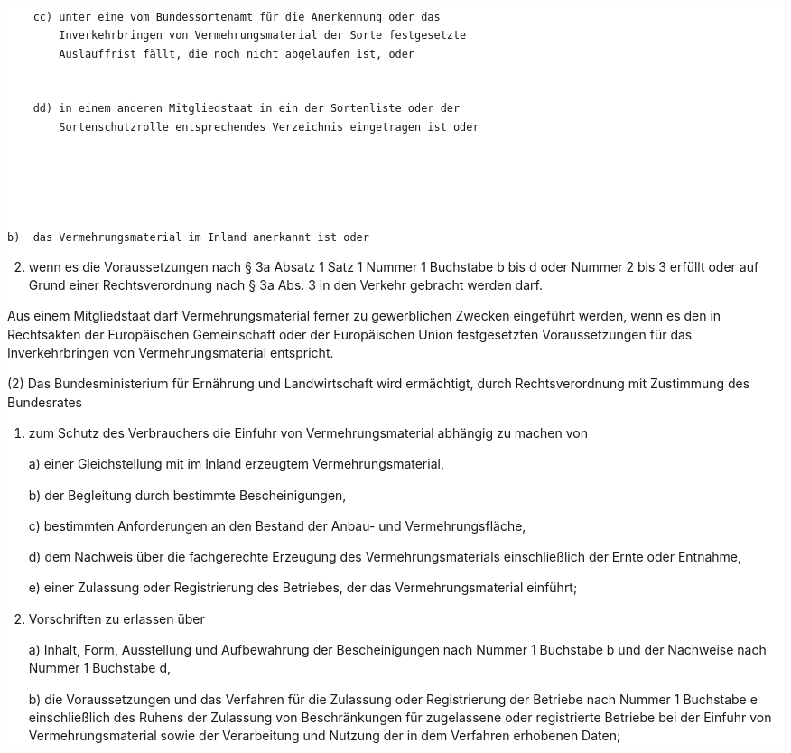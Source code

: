        cc) unter eine vom Bundessortenamt für die Anerkennung oder das
            Inverkehrbringen von Vermehrungsmaterial der Sorte festgesetzte
            Auslauffrist fällt, die noch nicht abgelaufen ist, oder


        dd) in einem anderen Mitgliedstaat in ein der Sortenliste oder der
            Sortenschutzrolle entsprechendes Verzeichnis eingetragen ist oder





    b)  das Vermehrungsmaterial im Inland anerkannt ist oder





2.  wenn es die Voraussetzungen nach § 3a Absatz 1 Satz 1 Nummer 1
    Buchstabe b bis d oder Nummer 2 bis 3 erfüllt oder auf Grund einer
    Rechtsverordnung nach § 3a Abs. 3 in den Verkehr gebracht werden darf.



Aus einem Mitgliedstaat darf Vermehrungsmaterial ferner zu
gewerblichen Zwecken eingeführt werden, wenn es den in Rechtsakten der
Europäischen Gemeinschaft oder der Europäischen Union festgesetzten
Voraussetzungen für das Inverkehrbringen von Vermehrungsmaterial
entspricht.

(2) Das Bundesministerium für Ernährung und Landwirtschaft wird
ermächtigt, durch Rechtsverordnung mit Zustimmung des Bundesrates

1.  zum Schutz des Verbrauchers die Einfuhr von Vermehrungsmaterial
    abhängig zu machen von

    a)  einer Gleichstellung mit im Inland erzeugtem Vermehrungsmaterial,


    b)  der Begleitung durch bestimmte Bescheinigungen,


    c)  bestimmten Anforderungen an den Bestand der Anbau- und
        Vermehrungsfläche,


    d)  dem Nachweis über die fachgerechte Erzeugung des Vermehrungsmaterials
        einschließlich der Ernte oder Entnahme,


    e)  einer Zulassung oder Registrierung des Betriebes, der das
        Vermehrungsmaterial einführt;





2.  Vorschriften zu erlassen über

    a)  Inhalt, Form, Ausstellung und Aufbewahrung der Bescheinigungen nach
        Nummer 1 Buchstabe b und der Nachweise nach Nummer 1 Buchstabe d,


    b)  die Voraussetzungen und das Verfahren für die Zulassung oder
        Registrierung der Betriebe nach Nummer 1 Buchstabe e einschließlich
        des Ruhens der Zulassung von Beschränkungen für zugelassene oder
        registrierte Betriebe bei der Einfuhr von Vermehrungsmaterial sowie
        der Verarbeitung und Nutzung der in dem Verfahren erhobenen Daten;
